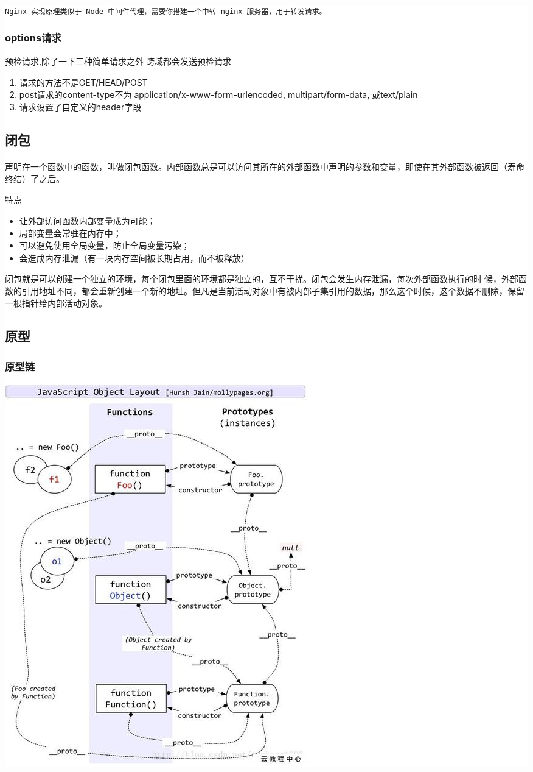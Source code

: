     Nginx 实现原理类似于 Node 中间件代理，需要你搭建一个中转 nginx 服务器，用于转发请求。

### options请求

预检请求,除了一下三种简单请求之外 跨域都会发送预检请求

1. 请求的方法不是GET/HEAD/POST
2. post请求的content-type不为 application/x-www-form-urlencoded, multipart/form-data, 或text/plain
3. 请求设置了自定义的header字段

## 闭包

声明在一个函数中的函数，叫做闭包函数。内部函数总是可以访问其所在的外部函数中声明的参数和变量，即使在其外部函数被返回（寿命终结）了之后。

特点

* 让外部访问函数内部变量成为可能；
* 局部变量会常驻在内存中；
* 可以避免使用全局变量，防止全局变量污染；
* 会造成内存泄漏（有一块内存空间被长期占用，而不被释放）

闭包就是可以创建一个独立的环境，每个闭包里面的环境都是独立的，互不干扰。闭包会发生内存泄漏，每次外部函数执行的时 候，外部函数的引用地址不同，都会重新创建一个新的地址。但凡是当前活动对象中有被内部子集引用的数据，那么这个时候，这个数据不删除，保留一根指针给内部活动对象。

## 原型

### 原型链

![原型链](img/prototype.jpg)
